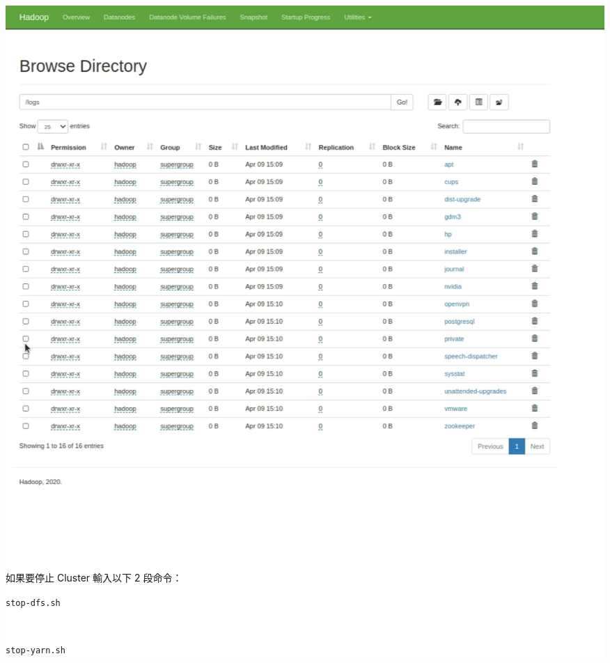 ![12](imgs/12.png)

<br>
<br>
<br>
<br>

如果要停止 Cluster 輸入以下 2 段命令：

```bash
stop-dfs.sh
```

<br>

```bash
stop-yarn.sh
```